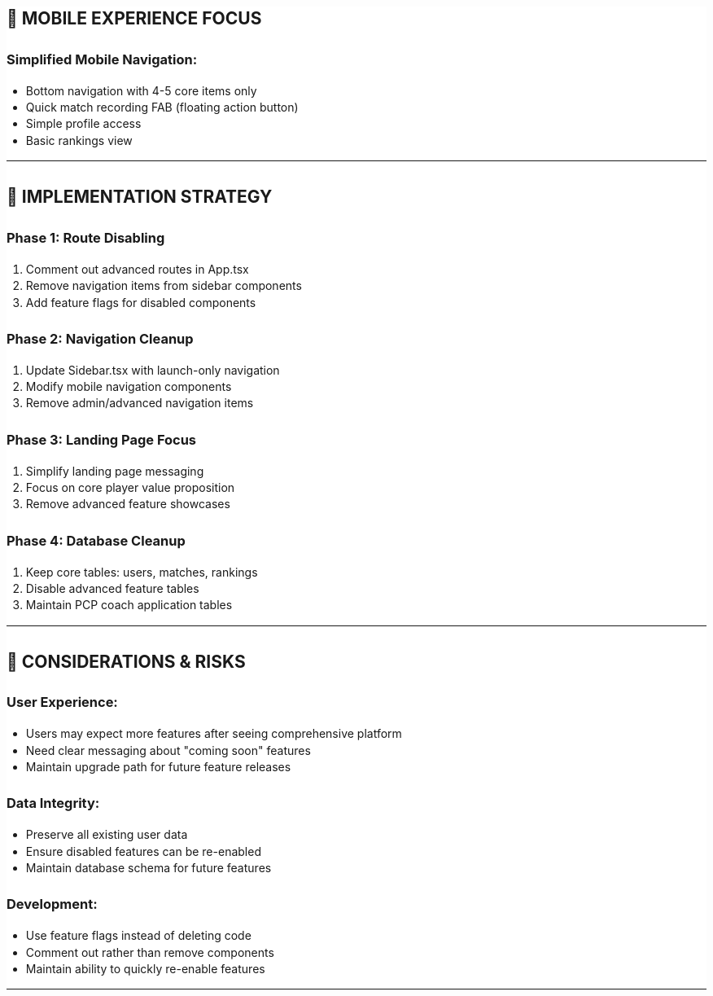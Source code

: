 
## 📱 **MOBILE EXPERIENCE FOCUS**

### **Simplified Mobile Navigation:**
- Bottom navigation with 4-5 core items only
- Quick match recording FAB (floating action button)
- Simple profile access
- Basic rankings view

---

## 🔧 **IMPLEMENTATION STRATEGY**

### **Phase 1: Route Disabling**
1. Comment out advanced routes in App.tsx
2. Remove navigation items from sidebar components
3. Add feature flags for disabled components

### **Phase 2: Navigation Cleanup**
1. Update Sidebar.tsx with launch-only navigation
2. Modify mobile navigation components
3. Remove admin/advanced navigation items

### **Phase 3: Landing Page Focus**
1. Simplify landing page messaging
2. Focus on core player value proposition
3. Remove advanced feature showcases

### **Phase 4: Database Cleanup**
1. Keep core tables: users, matches, rankings
2. Disable advanced feature tables
3. Maintain PCP coach application tables

---

## 🚨 **CONSIDERATIONS & RISKS**

### **User Experience:**
- Users may expect more features after seeing comprehensive platform
- Need clear messaging about "coming soon" features
- Maintain upgrade path for future feature releases

### **Data Integrity:**
- Preserve all existing user data
- Ensure disabled features can be re-enabled
- Maintain database schema for future features

### **Development:**
- Use feature flags instead of deleting code
- Comment out rather than remove components
- Maintain ability to quickly re-enable features

---